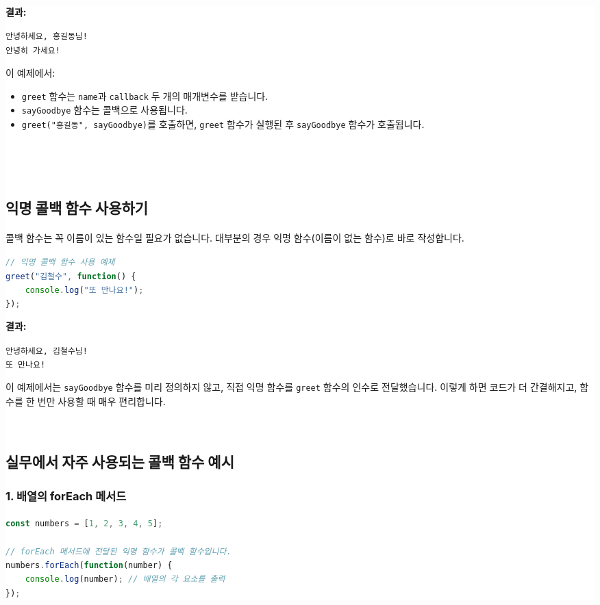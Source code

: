 **결과:**
```
안녕하세요, 홍길동님!
안녕히 가세요!
```

이 예제에서:
- `greet` 함수는 `name`과 `callback` 두 개의 매개변수를 받습니다.
- `sayGoodbye` 함수는 콜백으로 사용됩니다.
- `greet("홍길동", sayGoodbye)`를 호출하면, `greet` 함수가 실행된 후 `sayGoodbye` 함수가 호출됩니다.


<br>

<ins class="adsbygoogle"
     style="display:block; text-align:center;"
     data-ad-layout="in-article"
     data-ad-format="fluid"
     data-ad-client="ca-pub-8535540836842352"
     data-ad-slot="2974559225"></ins>
<script>
     (adsbygoogle = window.adsbygoogle || []).push({});
</script>


<br>

## 익명 콜백 함수 사용하기

콜백 함수는 꼭 이름이 있는 함수일 필요가 없습니다. 대부분의 경우 익명 함수(이름이 없는 함수)로 바로 작성합니다.

```javascript
// 익명 콜백 함수 사용 예제
greet("김철수", function() {
    console.log("또 만나요!");
});
```

**결과:**
```
안녕하세요, 김철수님!
또 만나요!
```

이 예제에서는 `sayGoodbye` 함수를 미리 정의하지 않고, 직접 익명 함수를 `greet` 함수의 인수로 전달했습니다. 이렇게 하면 코드가 더 간결해지고, 함수를 한 번만 사용할 때 매우 편리합니다.

<br>

## 실무에서 자주 사용되는 콜백 함수 예시

### 1. 배열의 forEach 메서드

```javascript
const numbers = [1, 2, 3, 4, 5];

// forEach 메서드에 전달된 익명 함수가 콜백 함수입니다.
numbers.forEach(function(number) {
    console.log(number); // 배열의 각 요소를 출력
});
```
